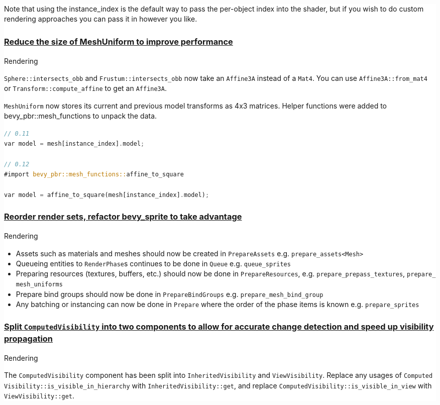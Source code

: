 Note that using the instance_index is the default way to pass the per-object index into the shader, but if you wish to do custom rendering approaches you can pass it in however you like.

### [Reduce the size of MeshUniform to improve performance](https://github.com/bevyengine/bevy/pull/9416)

<div class="migration-guide-area-tags">
    <div class="migration-guide-area-tag">Rendering</div>
</div>

`Sphere::intersects_obb` and `Frustum::intersects_obb` now take an `Affine3A` instead of a `Mat4`. You can use `Affine3A::from_mat4` or `Transform::compute_affine` to get an `Affine3A`.

`MeshUniform` now stores its current and previous model transforms as 4x3 matrices. Helper functions were added to bevy_pbr::mesh_functions to unpack the data.

```rust
// 0.11
var model = mesh[instance_index].model;

// 0.12
#import bevy_pbr::mesh_functions::affine_to_square

var model = affine_to_square(mesh[instance_index].model);
```

### [Reorder render sets, refactor bevy_sprite to take advantage](https://github.com/bevyengine/bevy/pull/9236)

<div class="migration-guide-area-tags">
    <div class="migration-guide-area-tag">Rendering</div>
</div>

- Assets such as materials and meshes should now be created in `PrepareAssets` e.g. `prepare_assets<Mesh>`
- Queueing entities to `RenderPhase`s continues to be done in `Queue` e.g. `queue_sprites`
- Preparing resources (textures, buffers, etc.) should now be done in `PrepareResources`, e.g. `prepare_prepass_textures`, `prepare_mesh_uniforms`
- Prepare bind groups should now be done in `PrepareBindGroups` e.g. `prepare_mesh_bind_group`
- Any batching or instancing can now be done in `Prepare` where the order of the phase items is known e.g. `prepare_sprites`

### [Split `ComputedVisibility` into two components to allow for accurate change detection and speed up visibility propagation](https://github.com/bevyengine/bevy/pull/9497)

<div class="migration-guide-area-tags">
    <div class="migration-guide-area-tag">Rendering</div>
</div>

The `ComputedVisibility` component has been split into `InheritedVisibility` and
`ViewVisibility`. Replace any usages of `ComputedVisibility::is_visible_in_hierarchy`
with `InheritedVisibility::get`, and replace `ComputedVisibility::is_visible_in_view`
with `ViewVisibility::get`.
